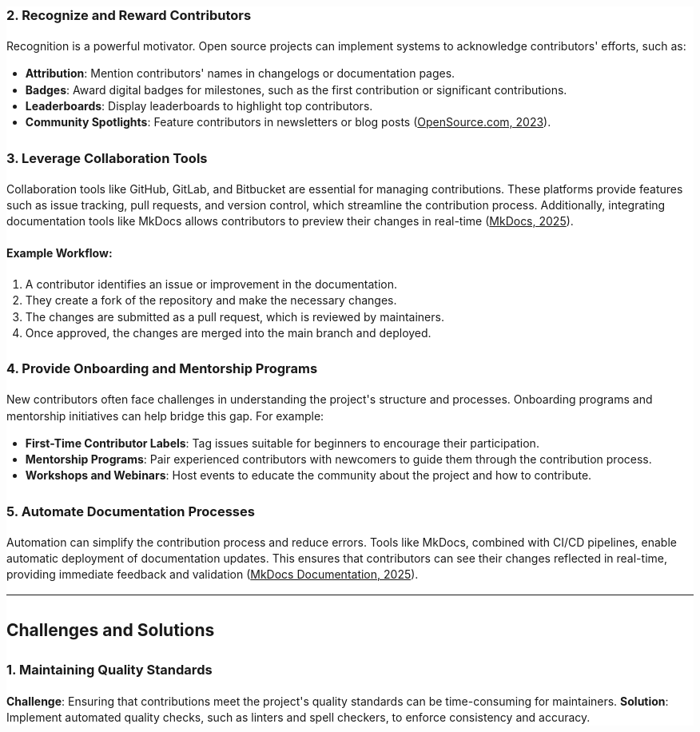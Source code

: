 ### 2. Recognize and Reward Contributors

Recognition is a powerful motivator. Open source projects can implement systems to acknowledge contributors' efforts, such as:
- **Attribution**: Mention contributors' names in changelogs or documentation pages.
- **Badges**: Award digital badges for milestones, such as the first contribution or significant contributions.
- **Leaderboards**: Display leaderboards to highlight top contributors.
- **Community Spotlights**: Feature contributors in newsletters or blog posts ([OpenSource.com, 2023](https://opensource.com/article/22/12/open-source-community-management)).

### 3. Leverage Collaboration Tools

Collaboration tools like GitHub, GitLab, and Bitbucket are essential for managing contributions. These platforms provide features such as issue tracking, pull requests, and version control, which streamline the contribution process. Additionally, integrating documentation tools like MkDocs allows contributors to preview their changes in real-time ([MkDocs, 2025](https://www.mkdocs.org/)).

#### Example Workflow:
1. A contributor identifies an issue or improvement in the documentation.
2. They create a fork of the repository and make the necessary changes.
3. The changes are submitted as a pull request, which is reviewed by maintainers.
4. Once approved, the changes are merged into the main branch and deployed.

### 4. Provide Onboarding and Mentorship Programs

New contributors often face challenges in understanding the project's structure and processes. Onboarding programs and mentorship initiatives can help bridge this gap. For example:
- **First-Time Contributor Labels**: Tag issues suitable for beginners to encourage their participation.
- **Mentorship Programs**: Pair experienced contributors with newcomers to guide them through the contribution process.
- **Workshops and Webinars**: Host events to educate the community about the project and how to contribute.

### 5. Automate Documentation Processes

Automation can simplify the contribution process and reduce errors. Tools like MkDocs, combined with CI/CD pipelines, enable automatic deployment of documentation updates. This ensures that contributors can see their changes reflected in real-time, providing immediate feedback and validation ([MkDocs Documentation, 2025](https://www.mkdocs.org/getting-started/)).

---

## Challenges and Solutions

### 1. Maintaining Quality Standards
**Challenge**: Ensuring that contributions meet the project's quality standards can be time-consuming for maintainers.
**Solution**: Implement automated quality checks, such as linters and spell checkers, to enforce consistency and accuracy.

